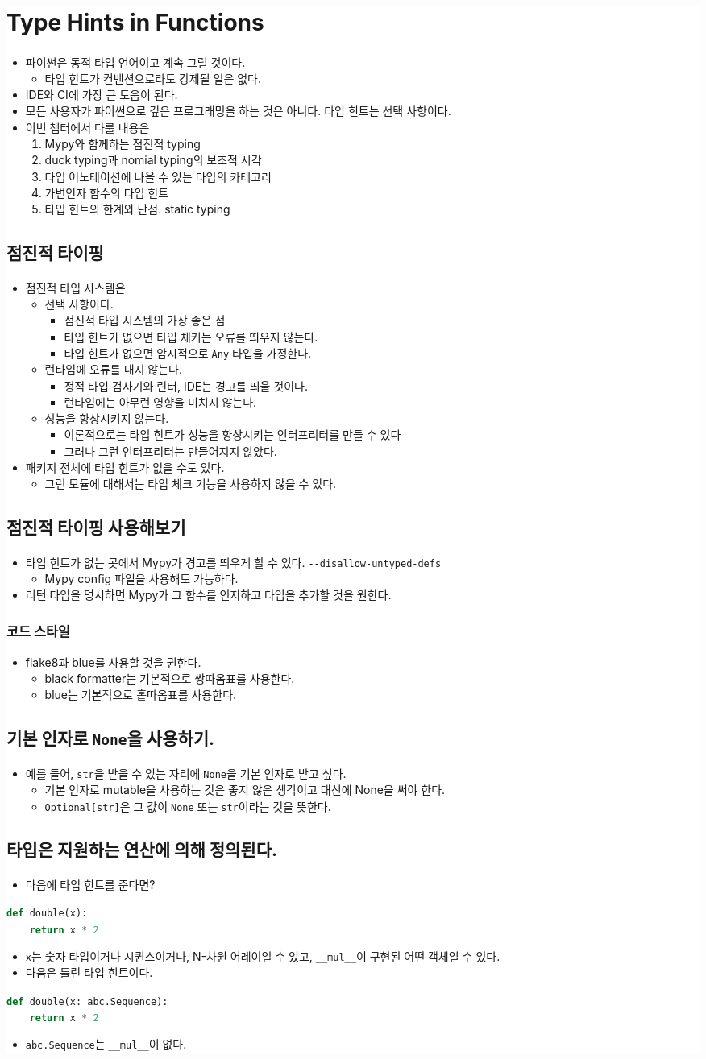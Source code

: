 # Type Hints in Functions
- 파이썬은 동적 타입 언어이고 계속 그럴 것이다.
  - 타입 힌트가 컨벤션으로라도 강제될 일은 없다.
- IDE와 CI에 가장 큰 도움이 된다.
- 모든 사용자가 파이썬으로 깊은 프로그래밍을 하는 것은 아니다. 타입 힌트는 선택 사항이다.
- 이번 챕터에서 다룰 내용은
  1. Mypy와 함께하는 점진적 typing
  2. duck typing과 nomial typing의 보조적 시각
  3. 타입 어노테이션에 나올 수 있는 타입의 카테고리
  4. 가변인자 함수의 타입 힌트
  5. 타입 힌트의 한계와 단점. static typing

## 점진적 타이핑
- 점진적 타입 시스템은
  - 선택 사항이다.
    - 점진적 타입 시스템의 가장 좋은 점
    - 타입 힌트가 없으면 타입 체커는 오류를 띄우지 않는다.
    - 타입 힌트가 없으면 암시적으로 `Any` 타입을 가정한다.
  - 런타임에 오류를 내지 않는다.
    - 정적 타입 검사기와 린터, IDE는 경고를 띄울 것이다.
    - 런타임에는 아무런 영향을 미치지 않는다.
  - 성능을 향상시키지 않는다.
    - 이론적으로는 타입 힌트가 성능을 향상시키는 인터프리터를 만들 수 있다
    - 그러나 그런 인터프리터는 만들어지지 않았다.
- 패키지 전체에 타입 힌트가 없을 수도 있다.
  - 그런 모듈에 대해서는 타입 체크 기능을 사용하지 않을 수 있다.

## 점진적 타이핑 사용해보기
- 타입 힌트가 없는 곳에서 Mypy가 경고를 띄우게 할 수 있다. `--disallow-untyped-defs`
  - Mypy config 파일을 사용해도 가능하다.
- 리턴 타입을 명시하면 Mypy가 그 함수를 인지하고 타입을 추가할 것을 원한다.

### 코드 스타일
- flake8과 blue를 사용할 것을 권한다.
  - black formatter는 기본적으로 쌍따옴표를 사용한다.
  - blue는 기본적으로 홑따옴표를 사용한다.

## 기본 인자로 `None`을 사용하기.
- 예를 들어, `str`을 받을 수 있는 자리에 `None`을 기본 인자로 받고 싶다.
  - 기본 인자로 mutable을 사용하는 것은 좋지 않은 생각이고 대신에 None을 써야 한다.
  - `Optional[str]`은 그 값이 `None` 또는 `str`이라는 것을 뜻한다.

## 타입은 지원하는 연산에 의해 정의된다.
- 다음에 타입 힌트를 준다면?
```python
def double(x):
    return x * 2
```
- `x`는 숫자 타입이거나 시퀀스이거나, N-차원 어레이일 수 있고, `__mul__`이 구현된 어떤 객체일 수 있다.
- 다음은 틀린 타입 힌트이다.
```python
def double(x: abc.Sequence):
    return x * 2
```
- `abc.Sequence`는 `__mul__`이 없다.
